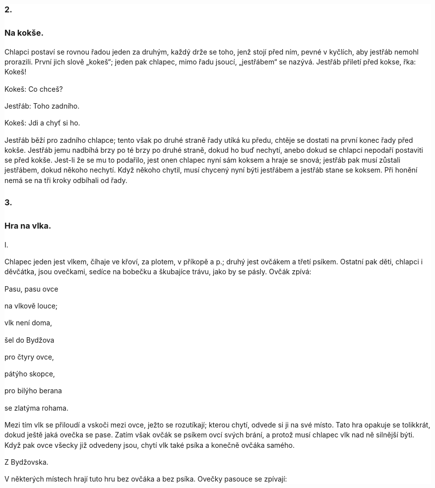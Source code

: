 ### 2.

### Na kokše.

Chlapci postaví se rovnou řadou jeden za druhým, každý drže se toho, jenž stojí před ním, pevné v kyčlích, aby jestřáb nemohl prorazili. První jich slově „kokeš“; jeden pak chlapec, mimo řadu jsoucí, „jestřábem“ se nazývá. Jestřáb přiletí před kokse, řka: Kokeš!

Kokeš: Co chceš?

Jestřáb: Toho zadního.

Kokeš: Jdi a chyť si ho.

Jestřáb běží pro zadního chlapce; tento však po druhé straně řady utíká ku předu, chtěje se dostati na první konec řady před kokše. Jestřáb jemu nadbíhá brzy po té brzy po druhé straně, dokud ho buď nechytí, anebo dokud se chlapci nepodaří postaviti se před kokše. Jest-li že se mu to podařilo, jest onen chlapec nyní sám koksem a hraje se snová; jestřáb pak musí zůstali jestřábem, dokud někoho nechytí. Když někoho chytil, musí chycený nyní býti jestřábem a jestřáb stane se koksem. Při honění nemá se na tři kroky odbíhali od řady.

### 3.

### Hra na vlka.

I.

Chlapec jeden jest vlkem, číhaje ve křoví, za plotem, v příkopě a p.; druhý jest ovčákem a třetí psíkem. Ostatní pak děti, chlapci i děvčátka, jsou ovečkami, sedíce na bobečku a škubajíce trávu, jako by se pásly. Ovčák zpívá:

Pasu, pasu ovce

na vlkově louce;

vlk není doma,

šel do Bydžova

pro čtyry ovce,

pátýho skopce,

pro bilýho berana

se zlatýma rohama.

Mezi tím vlk se přiloudí a vskoči mezi ovce, ježto se rozutíkají; kterou chytí, odvede si ji na své místo. Tato hra opakuje se tolikkrát, dokud ještě jaká ovečka se pase. Zatím však ovčák se psíkem ovcí svých brání, a protož musí chlapec vlk nad ně silnější býti. Když pak ovce všecky již odvedeny jsou, chytí vlk také psíka a konečně ovčáka samého.

Z Bydžovska.

</section>

<section>

V některých místech hrají tuto hru bez ovčáka a bez psíka. Ovečky pasouce se zpívají:
